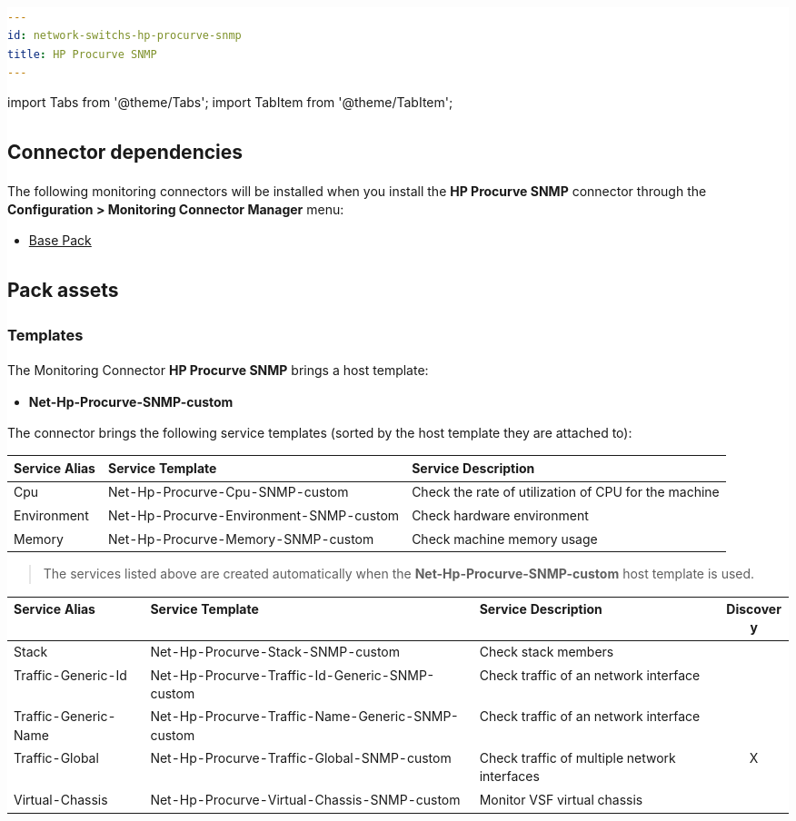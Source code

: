 ```yaml
---
id: network-switchs-hp-procurve-snmp
title: HP Procurve SNMP
---
```

import Tabs from '@theme/Tabs';
import TabItem from '@theme/TabItem';

## Connector dependencies

The following monitoring connectors will be installed when you install the **HP Procurve SNMP** connector through the
**Configuration > Monitoring Connector Manager** menu:
* [Base Pack](./base-generic.md)

## Pack assets

### Templates

The Monitoring Connector **HP Procurve SNMP** brings a host template:

* **Net-Hp-Procurve-SNMP-custom**

The connector brings the following service templates (sorted by the host template they are attached to):

<Tabs groupId="sync">
<TabItem value="Net-Hp-Procurve-SNMP-custom" label="Net-Hp-Procurve-SNMP-custom">

| Service Alias | Service Template                        | Service Description                                  |
|:--------------|:----------------------------------------|:-----------------------------------------------------|
| Cpu           | Net-Hp-Procurve-Cpu-SNMP-custom         | Check the rate of utilization of CPU for the machine |
| Environment   | Net-Hp-Procurve-Environment-SNMP-custom | Check hardware environment                           |
| Memory        | Net-Hp-Procurve-Memory-SNMP-custom      | Check machine memory usage                           |

> The services listed above are created automatically when the **Net-Hp-Procurve-SNMP-custom** host template is used.

</TabItem>
<TabItem value="Not attached to a host template" label="Not attached to a host template">

| Service Alias        | Service Template                                 | Service Description                          | Discovery  |
|:---------------------|:-------------------------------------------------|:---------------------------------------------|:----------:|
| Stack                | Net-Hp-Procurve-Stack-SNMP-custom                | Check stack members                          |            |
| Traffic-Generic-Id   | Net-Hp-Procurve-Traffic-Id-Generic-SNMP-custom   | Check traffic of an network interface        |            |
| Traffic-Generic-Name | Net-Hp-Procurve-Traffic-Name-Generic-SNMP-custom | Check traffic of an network interface        |            |
| Traffic-Global       | Net-Hp-Procurve-Traffic-Global-SNMP-custom       | Check traffic of multiple network interfaces | X          |
| Virtual-Chassis      | Net-Hp-Procurve-Virtual-Chassis-SNMP-custom      | Monitor VSF virtual chassis                  |            |
